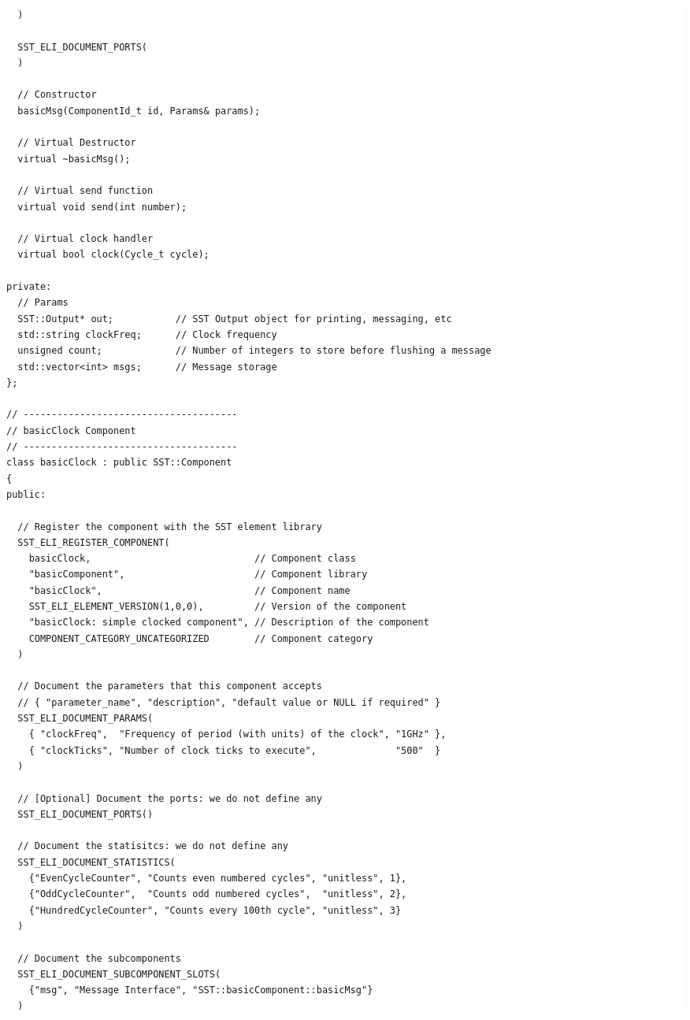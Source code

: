 ```
  )

  SST_ELI_DOCUMENT_PORTS(
  )

  // Constructor
  basicMsg(ComponentId_t id, Params& params);

  // Virtual Destructor
  virtual ~basicMsg();

  // Virtual send function
  virtual void send(int number);

  // Virtual clock handler
  virtual bool clock(Cycle_t cycle);

private:
  // Params
  SST::Output* out;           // SST Output object for printing, messaging, etc
  std::string clockFreq;      // Clock frequency
  unsigned count;             // Number of integers to store before flushing a message
  std::vector<int> msgs;      // Message storage
};

// --------------------------------------
// basicClock Component
// --------------------------------------
class basicClock : public SST::Component
{
public:

  // Register the component with the SST element library
  SST_ELI_REGISTER_COMPONENT(
    basicClock,                             // Component class
    "basicComponent",                       // Component library
    "basicClock",                           // Component name
    SST_ELI_ELEMENT_VERSION(1,0,0),         // Version of the component
    "basicClock: simple clocked component", // Description of the component
    COMPONENT_CATEGORY_UNCATEGORIZED        // Component category
  )

  // Document the parameters that this component accepts
  // { "parameter_name", "description", "default value or NULL if required" }
  SST_ELI_DOCUMENT_PARAMS(
    { "clockFreq",  "Frequency of period (with units) of the clock", "1GHz" },
    { "clockTicks", "Number of clock ticks to execute",              "500"  }
  )

  // [Optional] Document the ports: we do not define any
  SST_ELI_DOCUMENT_PORTS()

  // Document the statisitcs: we do not define any
  SST_ELI_DOCUMENT_STATISTICS(
    {"EvenCycleCounter", "Counts even numbered cycles", "unitless", 1},
    {"OddCycleCounter",  "Counts odd numbered cycles",  "unitless", 2},
    {"HundredCycleCounter", "Counts every 100th cycle", "unitless", 3}
  )

  // Document the subcomponents
  SST_ELI_DOCUMENT_SUBCOMPONENT_SLOTS(
    {"msg", "Message Interface", "SST::basicComponent::basicMsg"}
  )
```
